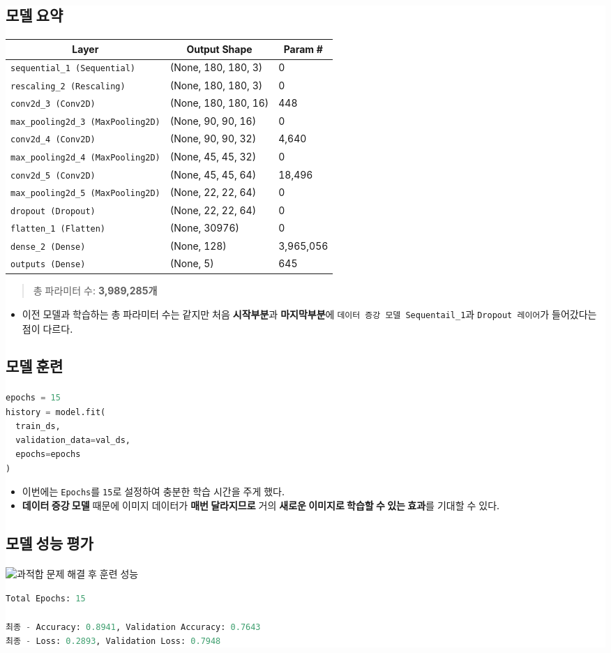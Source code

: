 ## 모델 요약
| Layer                          | Output Shape             | Param #     |
|---------------------------------|--------------------------|-------------|
| `sequential_1 (Sequential)`     | (None, 180, 180, 3)      | 0           |
| `rescaling_2 (Rescaling)`       | (None, 180, 180, 3)      | 0           |
| `conv2d_3 (Conv2D)`             | (None, 180, 180, 16)     | 448         |
| `max_pooling2d_3 (MaxPooling2D)`| (None, 90, 90, 16)       | 0           |
| `conv2d_4 (Conv2D)`             | (None, 90, 90, 32)       | 4,640       |
| `max_pooling2d_4 (MaxPooling2D)`| (None, 45, 45, 32)       | 0           |
| `conv2d_5 (Conv2D)`             | (None, 45, 45, 64)       | 18,496      |
| `max_pooling2d_5 (MaxPooling2D)`| (None, 22, 22, 64)       | 0           |
| `dropout (Dropout)`             | (None, 22, 22, 64)       | 0           |
| `flatten_1 (Flatten)`           | (None, 30976)            | 0           |
| `dense_2 (Dense)`               | (None, 128)              | 3,965,056   |
| `outputs (Dense)`               | (None, 5)                | 645         |

> 총 파라미터 수: **3,989,285개**

- 이전 모델과 학습하는 총 파라미터 수는 같지만 처음 **시작부분**과 **마지막부분**에 ``데이터 증강 모델 Sequentail_1``과 ``Dropout 레이어``가 들어갔다는 점이 다르다.

## 모델 훈련
```python
epochs = 15
history = model.fit(
  train_ds,
  validation_data=val_ds,
  epochs=epochs
)
```
- 이번에는 ``Epochs``를 ``15``로 설정하여 충분한 학습 시간을 주게 했다.
- **데이터 증강 모델** 때문에 이미지 데이터가 **매번 달라지므로** 거의 **새로운 이미지로 학습할 수 있는 효과**를 기대할 수 있다.

## 모델 성능 평가
![과적합 문제 해결 후 훈련 성능](https://github.com/user-attachments/assets/1176f360-8d9d-4fa1-a7f4-4a00bc4cd4ac)
```python
Total Epochs: 15

최종 - Accuracy: 0.8941, Validation Accuracy: 0.7643
최종 - Loss: 0.2893, Validation Loss: 0.7948
```
